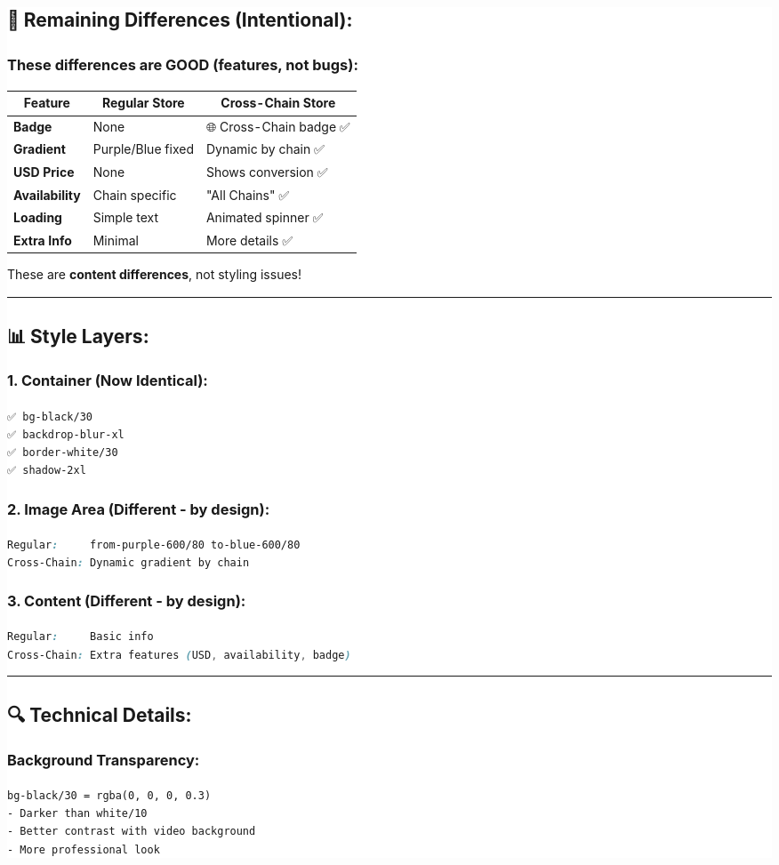 ## 🎯 **Remaining Differences (Intentional):**

### **These differences are GOOD (features, not bugs):**

| Feature | Regular Store | Cross-Chain Store |
|---------|---------------|-------------------|
| **Badge** | None | 🌐 Cross-Chain badge ✅ |
| **Gradient** | Purple/Blue fixed | Dynamic by chain ✅ |
| **USD Price** | None | Shows conversion ✅ |
| **Availability** | Chain specific | "All Chains" ✅ |
| **Loading** | Simple text | Animated spinner ✅ |
| **Extra Info** | Minimal | More details ✅ |

These are **content differences**, not styling issues!

---

## 📊 **Style Layers:**

### **1. Container (Now Identical):**
```css
✅ bg-black/30
✅ backdrop-blur-xl
✅ border-white/30
✅ shadow-2xl
```

### **2. Image Area (Different - by design):**
```css
Regular:     from-purple-600/80 to-blue-600/80
Cross-Chain: Dynamic gradient by chain
```

### **3. Content (Different - by design):**
```css
Regular:     Basic info
Cross-Chain: Extra features (USD, availability, badge)
```

---

## 🔍 **Technical Details:**

### **Background Transparency:**
```
bg-black/30 = rgba(0, 0, 0, 0.3)
- Darker than white/10
- Better contrast with video background
- More professional look
```
